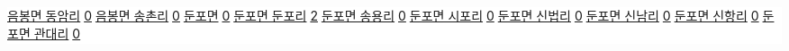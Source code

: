 
  <tr class="item">
    <td><a href="충청남도 아산시 음봉면 동암리">음봉면 동암리</a></td>
    <td><a href="충청남도 아산시 음봉면 동암리">0</a></td>
  </tr>
    

  <tr class="item">
    <td><a href="충청남도 아산시 음봉면 송촌리">음봉면 송촌리</a></td>
    <td><a href="충청남도 아산시 음봉면 송촌리">0</a></td>
  </tr>
    

  <tr class="item">
    <td><a href="충청남도 아산시 둔포면">둔포면</a></td>
    <td><a href="충청남도 아산시 둔포면">0</a></td>
  </tr>
    

  <tr class="item">
    <td><a href="충청남도 아산시 둔포면 둔포리">둔포면 둔포리</a></td>
    <td><a href="충청남도 아산시 둔포면 둔포리">2</a></td>
  </tr>
    

  <tr class="item">
    <td><a href="충청남도 아산시 둔포면 송용리">둔포면 송용리</a></td>
    <td><a href="충청남도 아산시 둔포면 송용리">0</a></td>
  </tr>
    

  <tr class="item">
    <td><a href="충청남도 아산시 둔포면 시포리">둔포면 시포리</a></td>
    <td><a href="충청남도 아산시 둔포면 시포리">0</a></td>
  </tr>
    

  <tr class="item">
    <td><a href="충청남도 아산시 둔포면 신법리">둔포면 신법리</a></td>
    <td><a href="충청남도 아산시 둔포면 신법리">0</a></td>
  </tr>
    

  <tr class="item">
    <td><a href="충청남도 아산시 둔포면 신남리">둔포면 신남리</a></td>
    <td><a href="충청남도 아산시 둔포면 신남리">0</a></td>
  </tr>
    

  <tr class="item">
    <td><a href="충청남도 아산시 둔포면 신항리">둔포면 신항리</a></td>
    <td><a href="충청남도 아산시 둔포면 신항리">0</a></td>
  </tr>
    

  <tr class="item">
    <td><a href="충청남도 아산시 둔포면 관대리">둔포면 관대리</a></td>
    <td><a href="충청남도 아산시 둔포면 관대리">0</a></td>
  </tr>
    